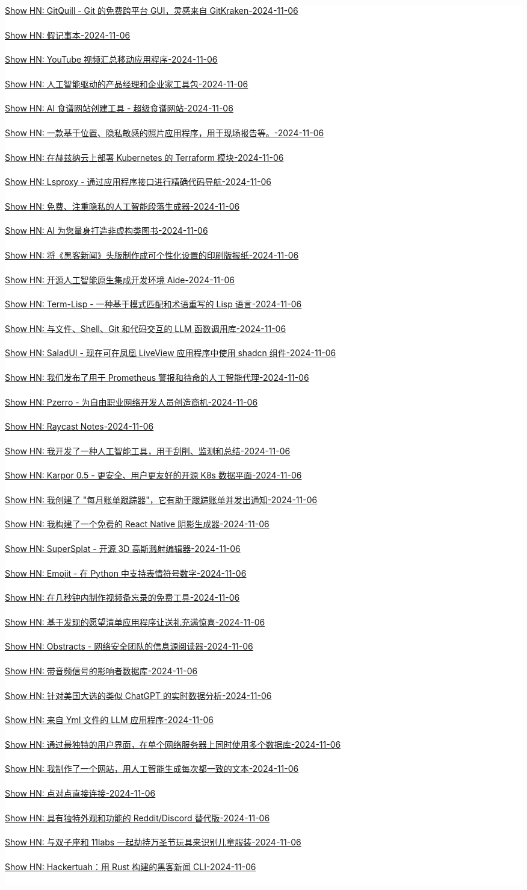 <a target=_blank rel=nofollow href="https://github.com/adamsol/GitQuill" >Show HN: GitQuill - Git 的免费跨平台 GUI，灵感来自 GitKraken-2024-11-06</a><br/><br/><a target=_blank rel=nofollow href="https://simplenotepad.vercel.app/" >Show HN: 假记事本-2024-11-06</a><br/><br/><a target=_blank rel=nofollow href="https://apps.apple.com/us/app/video-summarize-ai-video-chat/id6692608763" >Show HN: YouTube 视频汇总移动应用程序-2024-11-06</a><br/><br/><a target=_blank rel=nofollow href="https://iteraite.com/" >Show HN: 人工智能驱动的产品经理和企业家工具包-2024-11-06</a><br/><br/><a target=_blank rel=nofollow href="https://recipesupersite.com/" >Show HN: AI 食谱网站创建工具 - 超级食谱网站-2024-11-06</a><br/><br/><a target=_blank rel=nofollow href="https://pages.virtualsaleslab.com/tools/camera-pwa" >Show HN: 一款基于位置、隐私敏感的照片应用程序，用于现场报告等。-2024-11-06</a><br/><br/><a target=_blank rel=nofollow href="https://github.com/hcloud-k8s/terraform-hcloud-kubernetes" >Show HN: 在赫兹纳云上部署 Kubernetes 的 Terraform 模块-2024-11-06</a><br/><br/><a target=_blank rel=nofollow href="https://github.com/agentic-labs/lsproxy" >Show HN: Lsproxy - 通过应用程序接口进行精确代码导航-2024-11-06</a><br/><br/><a target=_blank rel=nofollow href="https://paragraphrewrite.com/paragraph-generator" >Show HN: 免费、注重隐私的人工智能段落生成器-2024-11-06</a><br/><br/><a target=_blank rel=nofollow href="https://tailoredread.com/" >Show HN: AI 为您量身打造非虚构类图书-2024-11-06</a><br/><br/><a target=_blank rel=nofollow href="https://yourhackernews.com/" >Show HN: 将《黑客新闻》头版制作成可个性化设置的印刷版报纸-2024-11-06</a><br/><br/><a target=_blank rel=nofollow href="https://aide.dev/" >Show HN: 开源人工智能原生集成开发环境 Aide-2024-11-06</a><br/><br/><a target=_blank rel=nofollow href="https://github.com/abuseofnotation/termlisp" >Show HN: Term-Lisp - 一种基于模式匹配和术语重写的 Lisp 语言-2024-11-06</a><br/><br/><a target=_blank rel=nofollow href="https://swekit.dev/" >Show HN: 与文件、Shell、Git 和代码交互的 LLM 函数调用库-2024-11-06</a><br/><br/><a target=_blank rel=nofollow href="https://github.com/bluzky/salad_ui" >Show HN: SaladUI - 现在可在凤凰 LiveView 应用程序中使用 shadcn 组件-2024-11-06</a><br/><br/><a target=_blank rel=nofollow href="https://github.com/robusta-dev/holmesgpt" >Show HN: 我们发布了用于 Prometheus 警报和待命的人工智能代理-2024-11-06</a><br/><br/><a target=_blank rel=nofollow href="https://pzerro.com/" >Show HN: Pzerro - 为自由职业网络开发人员创造商机-2024-11-06</a><br/><br/><a target=_blank rel=nofollow href="https://www.raycast.com/blog/raycast-notes" >Show HN: Raycast Notes-2024-11-06</a><br/><br/><a target=_blank rel=nofollow href="https://chromewebstore.google.com/detail/starizon-ai-ai-agent-and/cnidodnbcjondpfpoapckiajkhnhelej" >Show HN: 我开发了一种人工智能工具，用于刮削、监测和总结-2024-11-06</a><br/><br/><a target=_blank rel=nofollow href="https://blog.kusionstack.io/karpor-v0-5-0-released-a-more-secure-and-user-friendly-kubernetes-data-plane-07d231b65938" >Show HN: Karpor 0.5 - 更安全、用户更友好的开源 K8s 数据平面-2024-11-06</a><br/><br/><a target=_blank rel=nofollow href="https://chromewebstore.google.com/detail/monthly-bill-tracker/phlfhkmdofajnbhgmbmjkbkdgppgoppb" >Show HN: 我创建了 "每月账单跟踪器"，它有助于跟踪账单并发出通知-2024-11-06</a><br/><br/><a target=_blank rel=nofollow href="https://launchyourapp.dev/tools/react-native-shadow-generator" >Show HN: 我构建了一个免费的 React Native 阴影生成器-2024-11-06</a><br/><br/><a target=_blank rel=nofollow href="https://playcanvas.com/supersplat/editor?load=https%3A%2F%2Fraw.githubusercontent.com%2Fwilleastcott%2Fassets%2Fmain%2Ftoy-cat.ply&camera.overlay=false&show.bound=false" >Show HN: SuperSplat - 开源 3D 高斯溅射编辑器-2024-11-06</a><br/><br/><a target=_blank rel=nofollow href="https://github.com/idmitrievsky/emojit" >Show HN: Emojit - 在 Python 中支持表情符号数字-2024-11-06</a><br/><br/><a target=_blank rel=nofollow href="https://videomemes.online/" >Show HN: 在几秒钟内制作视频备忘录的免费工具-2024-11-06</a><br/><br/><a target=_blank rel=nofollow href="https://www.surprisemeplz.com/" >Show HN: 基于发现的愿望清单应用程序让送礼充满惊喜-2024-11-06</a><br/><br/><a target=_blank rel=nofollow href="https://github.com/muchdogesec/obstracts" >Show HN: Obstracts - 网络安全团队的信息源阅读器-2024-11-06</a><br/><br/><a target=_blank rel=nofollow href="https://old.reddit.com/r/cursor/comments/1gku61m/i_created_this_app_in_two_weekends_with_cursor/" >Show HN: 带音频信号的影响者数据库-2024-11-06</a><br/><br/><a target=_blank rel=nofollow href="https://dashboard.itsverve.com/public" >Show HN: 针对美国大选的类似 ChatGPT 的实时数据分析-2024-11-06</a><br/><br/><a target=_blank rel=nofollow href="https://github.com/octopus2023-inc/gensphere" >Show HN: 来自 Yml 文件的 LLM 应用程序-2024-11-06</a><br/><br/><a target=_blank rel=nofollow href="https://jetelina.org/" >Show HN: 通过最独特的用户界面，在单个网络服务器上同时使用多个数据库-2024-11-06</a><br/><br/><a target=_blank rel=nofollow href="https://sloap.co/" >Show HN: 我制作了一个网站，用人工智能生成每次都一致的文本-2024-11-06</a><br/><br/><a target=_blank rel=nofollow href="https://roberts.pm/index.php/2024/11/05/p2pd/" >Show HN: 点对点直接连接-2024-11-06</a><br/><br/><a target=_blank rel=nofollow href="https://heahy.com/c/hackernewschat" >Show HN: 具有独特外观和功能的 Reddit/Discord 替代版-2024-11-06</a><br/><br/><a target=_blank rel=nofollow href="https://wandb.ai/wandb_fc/halloweave/reports/Hacking-a-skeleton-to-detect-kids-costumes-and-greet-them-with-a-custom-spooky-message--VmlldzoxMDAzOTkyMw" >Show HN: 与双子座和 11labs 一起劫持万圣节玩具来识别儿童服装-2024-11-06</a><br/><br/><a target=_blank rel=nofollow href="https://github.com/program247365/hackertuah" >Show HN: Hackertuah：用 Rust 构建的黑客新闻 CLI-2024-11-06</a><br/><br/>
